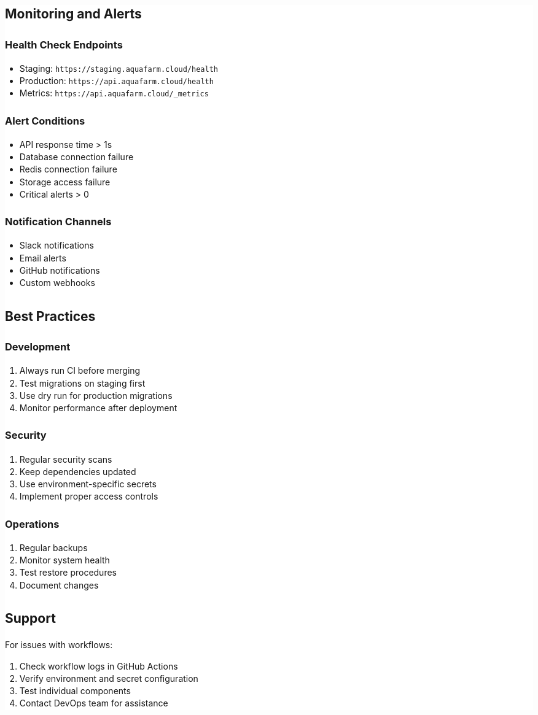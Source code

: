 ## Monitoring and Alerts

### Health Check Endpoints
- Staging: `https://staging.aquafarm.cloud/health`
- Production: `https://api.aquafarm.cloud/health`
- Metrics: `https://api.aquafarm.cloud/_metrics`

### Alert Conditions
- API response time > 1s
- Database connection failure
- Redis connection failure
- Storage access failure
- Critical alerts > 0

### Notification Channels
- Slack notifications
- Email alerts
- GitHub notifications
- Custom webhooks

## Best Practices

### Development
1. Always run CI before merging
2. Test migrations on staging first
3. Use dry run for production migrations
4. Monitor performance after deployment

### Security
1. Regular security scans
2. Keep dependencies updated
3. Use environment-specific secrets
4. Implement proper access controls

### Operations
1. Regular backups
2. Monitor system health
3. Test restore procedures
4. Document changes

## Support

For issues with workflows:
1. Check workflow logs in GitHub Actions
2. Verify environment and secret configuration
3. Test individual components
4. Contact DevOps team for assistance
